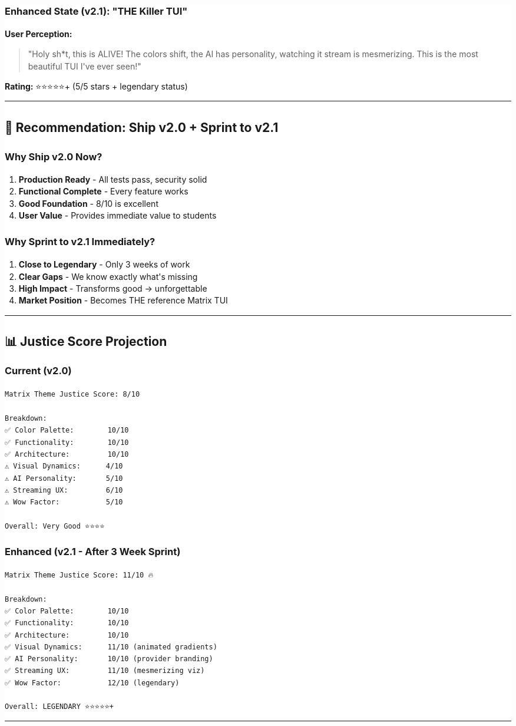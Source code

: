 ### Enhanced State (v2.1): "THE Killer TUI"

**User Perception:**
> "Holy sh*t, this is ALIVE! The colors shift, the AI has personality, watching it stream is mesmerizing. This is the most beautiful TUI I've ever seen!"

**Rating:** ⭐⭐⭐⭐⭐+ (5/5 stars + legendary status)

---

## 🚀 Recommendation: Ship v2.0 + Sprint to v2.1

### Why Ship v2.0 Now?

1. **Production Ready** - All tests pass, security solid
2. **Functional Complete** - Every feature works
3. **Good Foundation** - 8/10 is excellent
4. **User Value** - Provides immediate value to students

### Why Sprint to v2.1 Immediately?

1. **Close to Legendary** - Only 3 weeks of work
2. **Clear Gaps** - We know exactly what's missing
3. **High Impact** - Transforms good → unforgettable
4. **Market Position** - Becomes THE reference Matrix TUI

---

## 📊 Justice Score Projection

### Current (v2.0)

```
Matrix Theme Justice Score: 8/10

Breakdown:
✅ Color Palette:        10/10
✅ Functionality:        10/10
✅ Architecture:         10/10
⚠️ Visual Dynamics:      4/10
⚠️ AI Personality:       5/10
⚠️ Streaming UX:         6/10
⚠️ Wow Factor:           5/10

Overall: Very Good ⭐⭐⭐⭐
```

### Enhanced (v2.1 - After 3 Week Sprint)

```
Matrix Theme Justice Score: 11/10 🔥

Breakdown:
✅ Color Palette:        10/10
✅ Functionality:        10/10
✅ Architecture:         10/10
✅ Visual Dynamics:      11/10 (animated gradients)
✅ AI Personality:       10/10 (provider branding)
✅ Streaming UX:         11/10 (mesmerizing viz)
✅ Wow Factor:           12/10 (legendary)

Overall: LEGENDARY ⭐⭐⭐⭐⭐+
```

---